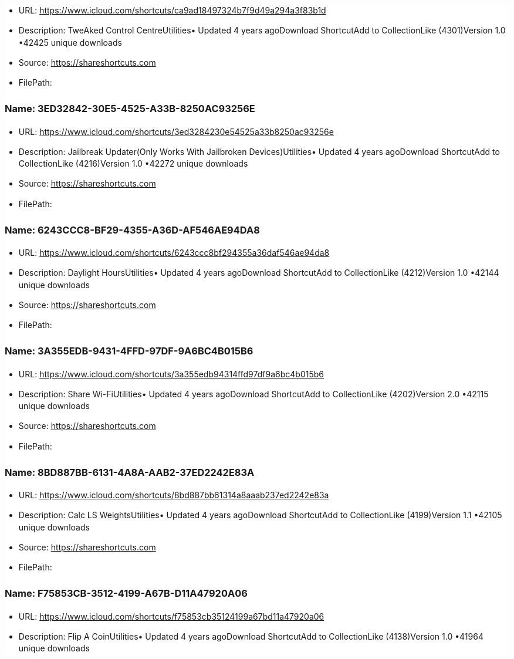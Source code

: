 - URL: https://www.icloud.com/shortcuts/ca9ad18497324b7f9d49a294a3f83b1d

- Description: TweAked Control CentreUtilities• Updated 4 years agoDownload ShortcutAdd to CollectionLike (4301)Version 1.0 •42425 unique downloads

- Source: https://shareshortcuts.com

- FilePath: 

### Name: 3ED32842-30E5-4525-A33B-8250AC93256E

- URL: https://www.icloud.com/shortcuts/3ed3284230e54525a33b8250ac93256e

- Description: Jailbreak Updater(Only Works With Jailbroken Devices)Utilities• Updated 4 years agoDownload ShortcutAdd to CollectionLike (4216)Version 1.0 •42272 unique downloads

- Source: https://shareshortcuts.com

- FilePath: 

### Name: 6243CCC8-BF29-4355-A36D-AF546AE94DA8

- URL: https://www.icloud.com/shortcuts/6243ccc8bf294355a36daf546ae94da8

- Description: Daylight HoursUtilities• Updated 4 years agoDownload ShortcutAdd to CollectionLike (4212)Version 1.0 •42144 unique downloads

- Source: https://shareshortcuts.com

- FilePath: 

### Name: 3A355EDB-9431-4FFD-97DF-9A6BC4B015B6

- URL: https://www.icloud.com/shortcuts/3a355edb94314ffd97df9a6bc4b015b6

- Description: Share Wi-FiUtilities• Updated 4 years agoDownload ShortcutAdd to CollectionLike (4202)Version 2.0 •42115 unique downloads

- Source: https://shareshortcuts.com

- FilePath: 

### Name: 8BD887BB-6131-4A8A-AAB2-37ED2242E83A

- URL: https://www.icloud.com/shortcuts/8bd887bb61314a8aaab237ed2242e83a

- Description: Calc LS WeightsUtilities• Updated 4 years agoDownload ShortcutAdd to CollectionLike (4199)Version 1.1 •42105 unique downloads

- Source: https://shareshortcuts.com

- FilePath: 

### Name: F75853CB-3512-4199-A67B-D11A47920A06

- URL: https://www.icloud.com/shortcuts/f75853cb35124199a67bd11a47920a06

- Description: Flip A CoinUtilities• Updated 4 years agoDownload ShortcutAdd to CollectionLike (4138)Version 1.0 •41964 unique downloads
